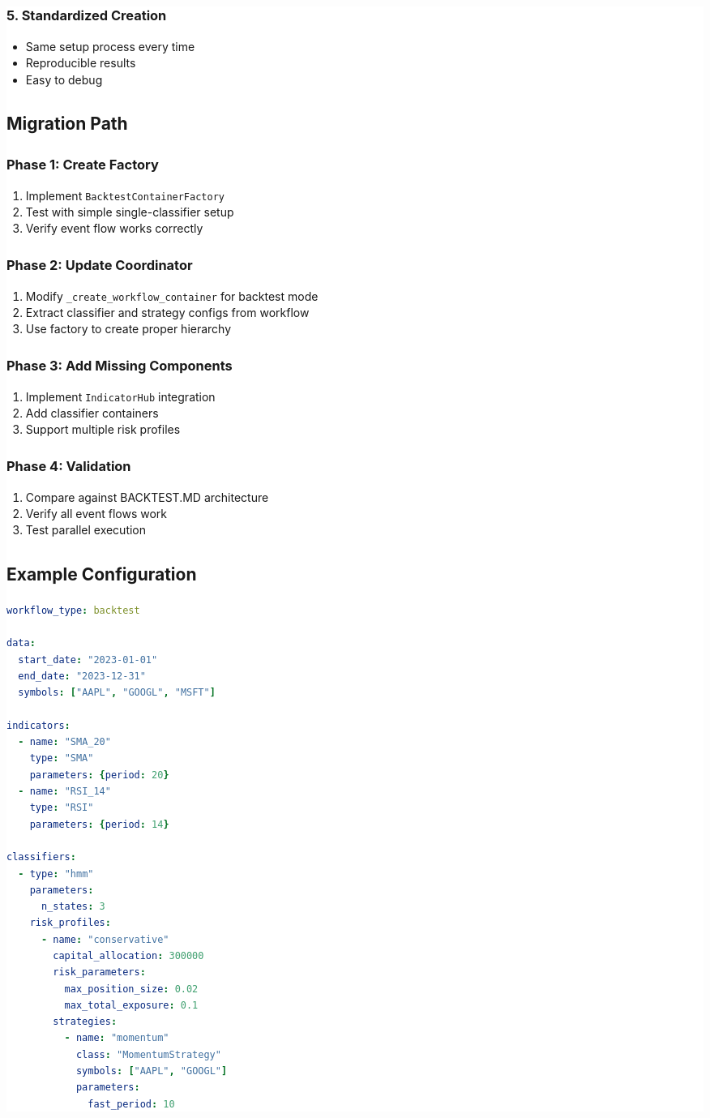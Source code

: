 ### 5. **Standardized Creation**
- Same setup process every time
- Reproducible results
- Easy to debug

## Migration Path

### Phase 1: Create Factory
1. Implement `BacktestContainerFactory`
2. Test with simple single-classifier setup
3. Verify event flow works correctly

### Phase 2: Update Coordinator
1. Modify `_create_workflow_container` for backtest mode
2. Extract classifier and strategy configs from workflow
3. Use factory to create proper hierarchy

### Phase 3: Add Missing Components
1. Implement `IndicatorHub` integration
2. Add classifier containers
3. Support multiple risk profiles

### Phase 4: Validation
1. Compare against BACKTEST.MD architecture
2. Verify all event flows work
3. Test parallel execution

## Example Configuration

```yaml
workflow_type: backtest

data:
  start_date: "2023-01-01"
  end_date: "2023-12-31"
  symbols: ["AAPL", "GOOGL", "MSFT"]

indicators:
  - name: "SMA_20"
    type: "SMA"
    parameters: {period: 20}
  - name: "RSI_14"
    type: "RSI"
    parameters: {period: 14}

classifiers:
  - type: "hmm"
    parameters:
      n_states: 3
    risk_profiles:
      - name: "conservative"
        capital_allocation: 300000
        risk_parameters:
          max_position_size: 0.02
          max_total_exposure: 0.1
        strategies:
          - name: "momentum"
            class: "MomentumStrategy"
            symbols: ["AAPL", "GOOGL"]
            parameters:
              fast_period: 10
```